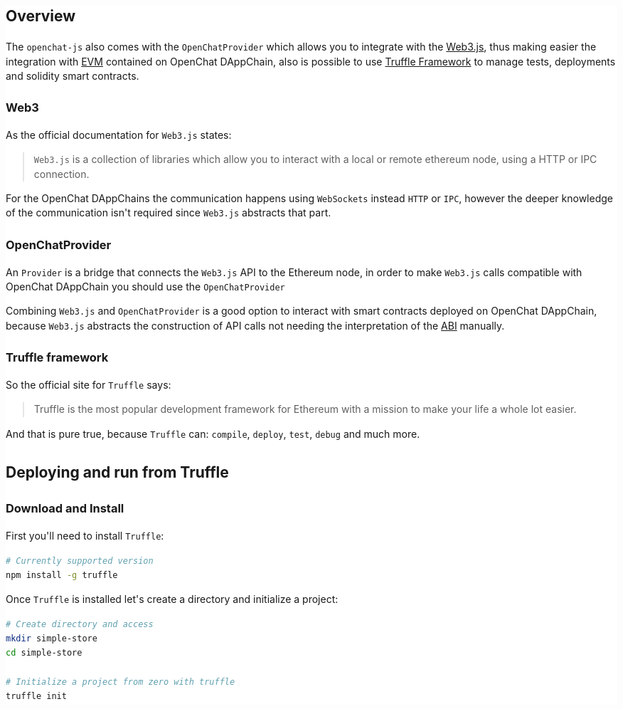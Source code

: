 ## Overview

The `openchat-js` also comes with the `OpenChatProvider` which allows you to integrate with the [Web3.js](https://github.com/ethereum/web3.js),
thus making easier the integration with [EVM](evm.html) contained on OpenChat DAppChain, also is possible to use [Truffle Framework](http://truffleframework.com/) to manage tests, deployments and solidity smart contracts.

### Web3

As the official documentation for `Web3.js` states:

> `Web3.js` is a collection of libraries which allow you to interact with a local or remote ethereum node, using a HTTP or IPC connection.

For the OpenChat DAppChains the communication happens using `WebSockets` instead `HTTP` or `IPC`, however the deeper knowledge of the communication isn't required since `Web3.js` abstracts that part.

### OpenChatProvider

An `Provider` is a bridge that connects the `Web3.js` API to the Ethereum node, in order to make `Web3.js` calls compatible with OpenChat DAppChain you should use the `OpenChatProvider`

Combining `Web3.js` and `OpenChatProvider` is a good option to interact with smart contracts deployed on OpenChat DAppChain, because `Web3.js` abstracts the construction of API calls not needing the interpretation of the [ABI](https://solidity.readthedocs.io/en/develop/abi-spec.html) manually.

### Truffle framework

So the official site for `Truffle` says:

> Truffle is the most popular development framework for Ethereum with a mission to make your life a whole lot easier.

And that is pure true, because `Truffle` can: `compile`, `deploy`, `test`, `debug` and much more.

## Deploying and run from Truffle

### Download and Install

First you'll need to install `Truffle`:

```bash
# Currently supported version
npm install -g truffle
```

Once `Truffle` is installed let's create a directory and initialize a project:

```bash
# Create directory and access
mkdir simple-store
cd simple-store

# Initialize a project from zero with truffle
truffle init
```
